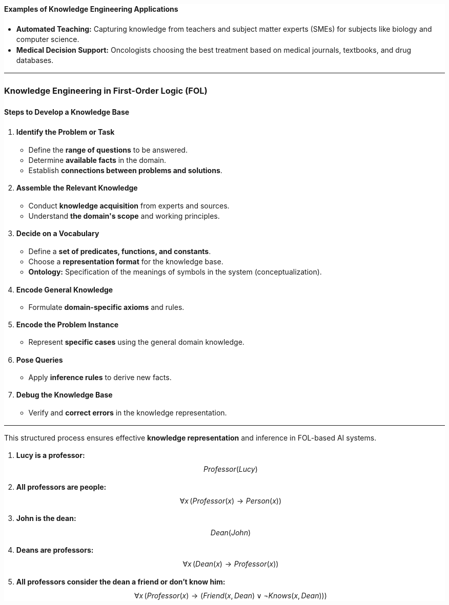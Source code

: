 #### **Examples of Knowledge Engineering Applications**
- **Automated Teaching:** Capturing knowledge from teachers and subject matter experts (SMEs) for subjects like biology and computer science.
- **Medical Decision Support:** Oncologists choosing the best treatment based on medical journals, textbooks, and drug databases.

---

### **Knowledge Engineering in First-Order Logic (FOL)**

#### **Steps to Develop a Knowledge Base**
1. **Identify the Problem or Task**  
   - Define the **range of questions** to be answered.  
   - Determine **available facts** in the domain.  
   - Establish **connections between problems and solutions**.

2. **Assemble the Relevant Knowledge**  
   - Conduct **knowledge acquisition** from experts and sources.  
   - Understand **the domain's scope** and working principles.

3. **Decide on a Vocabulary**  
   - Define a **set of predicates, functions, and constants**.  
   - Choose a **representation format** for the knowledge base.  
   - **Ontology:** Specification of the meanings of symbols in the system (conceptualization).

4. **Encode General Knowledge**  
   - Formulate **domain-specific axioms** and rules.  

5. **Encode the Problem Instance**  
   - Represent **specific cases** using the general domain knowledge.

6. **Pose Queries**  
   - Apply **inference rules** to derive new facts.

7. **Debug the Knowledge Base**  
   - Verify and **correct errors** in the knowledge representation.

---
This structured process ensures effective **knowledge representation** and inference in FOL-based AI systems.

1. **Lucy is a professor:**  
    $$ Professor(Lucy) $$
    
2. **All professors are people:**  
    $$\forall x \, (Professor(x) \rightarrow Person(x))$$
    
3. **John is the dean:**  
    $$Dean(John)$$
    
4. **Deans are professors:**  
    $$\forall x \, (Dean(x) \rightarrow Professor(x))$$
    
5. **All professors consider the dean a friend or don’t know him:**  
    $$\forall x \, (Professor(x) \rightarrow (Friend(x, Dean) \vee \neg Knows(x, Dean)))$$
    